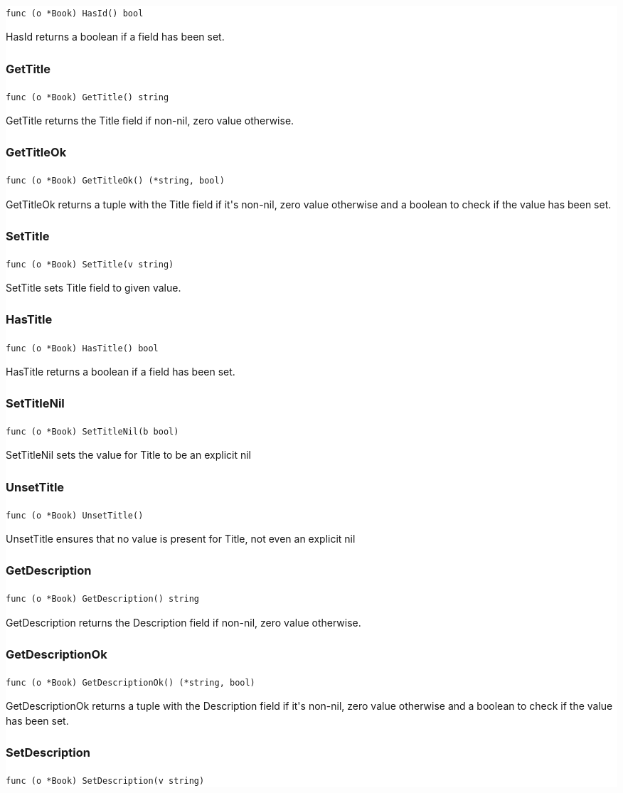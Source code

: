 `func (o *Book) HasId() bool`

HasId returns a boolean if a field has been set.

### GetTitle

`func (o *Book) GetTitle() string`

GetTitle returns the Title field if non-nil, zero value otherwise.

### GetTitleOk

`func (o *Book) GetTitleOk() (*string, bool)`

GetTitleOk returns a tuple with the Title field if it's non-nil, zero value otherwise
and a boolean to check if the value has been set.

### SetTitle

`func (o *Book) SetTitle(v string)`

SetTitle sets Title field to given value.

### HasTitle

`func (o *Book) HasTitle() bool`

HasTitle returns a boolean if a field has been set.

### SetTitleNil

`func (o *Book) SetTitleNil(b bool)`

 SetTitleNil sets the value for Title to be an explicit nil

### UnsetTitle
`func (o *Book) UnsetTitle()`

UnsetTitle ensures that no value is present for Title, not even an explicit nil
### GetDescription

`func (o *Book) GetDescription() string`

GetDescription returns the Description field if non-nil, zero value otherwise.

### GetDescriptionOk

`func (o *Book) GetDescriptionOk() (*string, bool)`

GetDescriptionOk returns a tuple with the Description field if it's non-nil, zero value otherwise
and a boolean to check if the value has been set.

### SetDescription

`func (o *Book) SetDescription(v string)`

